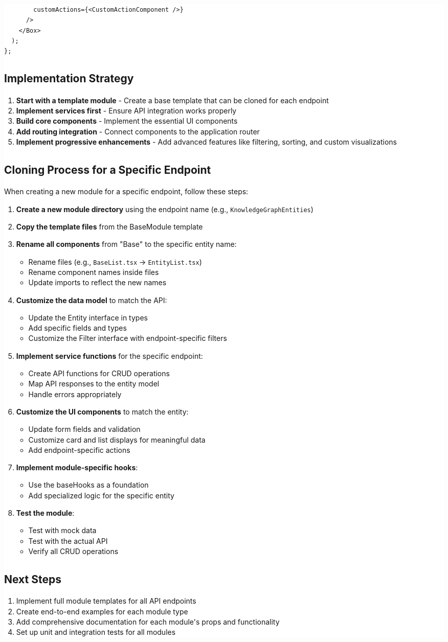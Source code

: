 ```tsx
        customActions={<CustomActionComponent />}
      />
    </Box>
  );
};
```

## Implementation Strategy

1. **Start with a template module** - Create a base template that can be cloned for each endpoint
2. **Implement services first** - Ensure API integration works properly 
3. **Build core components** - Implement the essential UI components
4. **Add routing integration** - Connect components to the application router
5. **Implement progressive enhancements** - Add advanced features like filtering, sorting, and custom visualizations

## Cloning Process for a Specific Endpoint

When creating a new module for a specific endpoint, follow these steps:

1. **Create a new module directory** using the endpoint name (e.g., `KnowledgeGraphEntities`)

2. **Copy the template files** from the BaseModule template

3. **Rename all components** from "Base" to the specific entity name:
   - Rename files (e.g., `BaseList.tsx` → `EntityList.tsx`)
   - Rename component names inside files
   - Update imports to reflect the new names

4. **Customize the data model** to match the API:
   - Update the Entity interface in types
   - Add specific fields and types
   - Customize the Filter interface with endpoint-specific filters

5. **Implement service functions** for the specific endpoint:
   - Create API functions for CRUD operations
   - Map API responses to the entity model
   - Handle errors appropriately

6. **Customize the UI components** to match the entity:
   - Update form fields and validation
   - Customize card and list displays for meaningful data
   - Add endpoint-specific actions

7. **Implement module-specific hooks**:
   - Use the baseHooks as a foundation
   - Add specialized logic for the specific entity

8. **Test the module**:
   - Test with mock data
   - Test with the actual API
   - Verify all CRUD operations

## Next Steps

1. Implement full module templates for all API endpoints
2. Create end-to-end examples for each module type
3. Add comprehensive documentation for each module's props and functionality
4. Set up unit and integration tests for all modules
